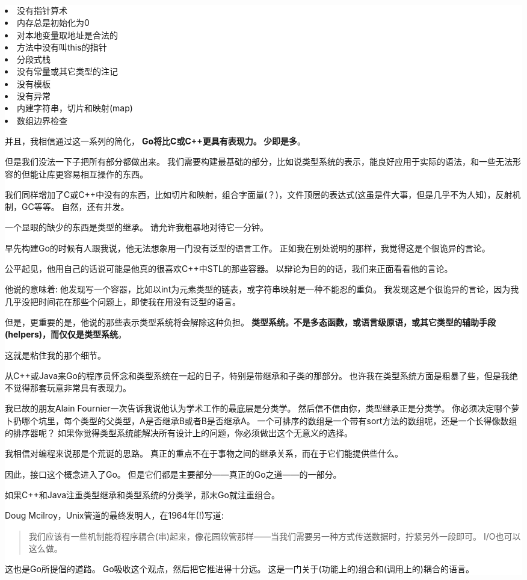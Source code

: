 <li>没有指针算术</li>
<li>内存总是初始化为0</li>
<li>对本地变量取地址是合法的</li>
<li>方法中没有叫this的指针</li>
<li>分段式栈</li>
<li>没有常量或其它类型的注记</li>
<li>没有模板</li>
<li>没有异常</li>
<li>内建字符串，切片和映射(map)</li>
<li>数组边界检查</li>
</ul>

并且，我相信通过这一系列的简化， **Go将比C或C++更具有表现力。 少即是多**。

但是我们没法一下子把所有部分都做出来。 
我们需要构建最基础的部分，比如说类型系统的表示，能良好应用于实际的语法，和一些无法形容的但能让库更容易相互操作的东西。

我们同样增加了C或C++中没有的东西，比如切片和映射，组合字面量(？)，文件顶层的表达式(这虽是件大事，但是几乎不为人知)，反射机制，GC等等。 
自然，还有并发。

一个显眼的缺少的东西是类型的继承。 
请允许我粗暴地对待它一分钟。

早先构建Go的时候有人跟我说，他无法想象用一门没有泛型的语言工作。 
正如我在别处说明的那样，我觉得这是个很诡异的言论。

公平起见，他用自己的话说可能是他真的很喜欢C++中STL的那些容器。 
以辩论为目的的话，我们来正面看看他的言论。

他说的意味着: 他发现写一个容器，比如以int为元素类型的链表，或字符串映射是一种不能忍的重负。 
我发现这是个很诡异的言论，因为我几乎没把时间花在那些个问题上，即使我在用没有泛型的语言。

但是，更重要的是，他说的那些表示类型系统将会解除这种负担。 
**类型系统。不是多态函数，或语言级原语，或其它类型的辅助手段(helpers)，而仅仅是类型系统**。

这就是粘住我的那个细节。

从C++或Java来Go的程序员怀念和类型系统在一起的日子，特别是带继承和子类的那部分。 
也许我在类型系统方面是粗暴了些，但是我绝不觉得那套玩意非常具有表现力。

我已故的朋友Alain Fournier一次告诉我说他认为学术工作的最底层是分类学。 
然后信不信由你，类型继承正是分类学。 
你必须决定哪个萝卜扔哪个坑里，每个类型的父类型，A是否继承B或者B是否继承A。 
一个可排序的数组是一个带有sort方法的数组呢，还是一个长得像数组的排序器呢？ 
如果你觉得类型系统能解决所有设计上的问题，你必须做出这个无意义的选择。

我相信对编程来说那是个荒诞的思路。 
真正的重点不在于事物之间的继承关系，而在于它们能提供些什么。

因此，接口这个概念进入了Go。 但是它们都是主要部分——真正的Go之道——的一部分。

如果C++和Java注重类型继承和类型系统的分类学，那末Go就注重组合。

Doug Mcilroy，Unix管道的最终发明人，在1964年(!)写道:

> 我们应该有一些机制能将程序耦合(串)起来，像花园软管那样——当我们需要另一种方式传送数据时，拧紧另外一段即可。 I/O也可以这么做。

这也是Go所提倡的道路。 Go吸收这个观点，然后把它推进得十分远。 
这是一门关于(功能上的)组合和(调用上的)耦合的语言。
